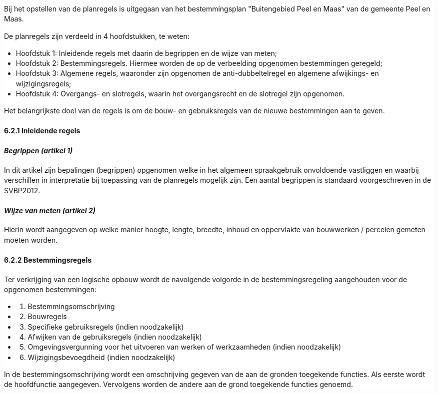 Bij het opstellen van de planregels is uitgegaan van het bestemmingsplan "Buitengebied Peel en Maas" van de gemeente Peel en Maas.

De planregels zijn verdeeld in 4 hoofdstukken, te weten:

- Hoofdstuk 1: Inleidende regels met daarin de begrippen en de wijze van meten;
- Hoofdstuk 2: Bestemmingsregels. Hiermee worden de op de verbeelding opgenomen bestemmingen geregeld;
- Hoofdstuk 3: Algemene regels, waaronder zijn opgenomen de anti-dubbeltelregel en algemene afwijkings- en wijzigingsregels;
- Hoofdstuk 4: Overgangs- en slotregels, waarin het overgangsrecht en de slotregel zijn opgenomen.

Het belangrijkste doel van de regels is om de bouw- en gebruiksregels van de nieuwe bestemmingen aan te geven.

#### **6.2.1 Inleidende regels**

#### *Begrippen (artikel 1)*

In dit artikel zijn bepalingen (begrippen) opgenomen welke in het algemeen spraakgebruik onvoldoende vastliggen en waarbij verschillen in interpretatie bij toepassing van de planregels mogelijk zijn. Een aantal begrippen is standaard voorgeschreven in de SVBP2012.

#### *Wijze van meten (artikel 2)*

Hierin wordt aangegeven op welke manier hoogte, lengte, breedte, inhoud en oppervlakte van bouwwerken / percelen gemeten moeten worden.

#### **6.2.2 Bestemmingsregels**

Ter verkrijging van een logische opbouw wordt de navolgende volgorde in de bestemmingsregeling aangehouden voor de opgenomen bestemmingen:

- 1. Bestemmingsomschrijving
- 2. Bouwregels
- 3. Specifieke gebruiksregels (indien noodzakelijk)
- 4. Afwijken van de gebruiksregels (indien noodzakelijk)
- 5. Omgevingsvergunning voor het uitvoeren van werken of werkzaamheden (indien noodzakelijk)
- 6. Wijzigingsbevoegdheid (indien noodzakelijk)

In de bestemmingsomschrijving wordt een omschrijving gegeven van de aan de gronden toegekende functies. Als eerste wordt de hoofdfunctie aangegeven. Vervolgens worden de andere aan de grond toegekende functies genoemd.

